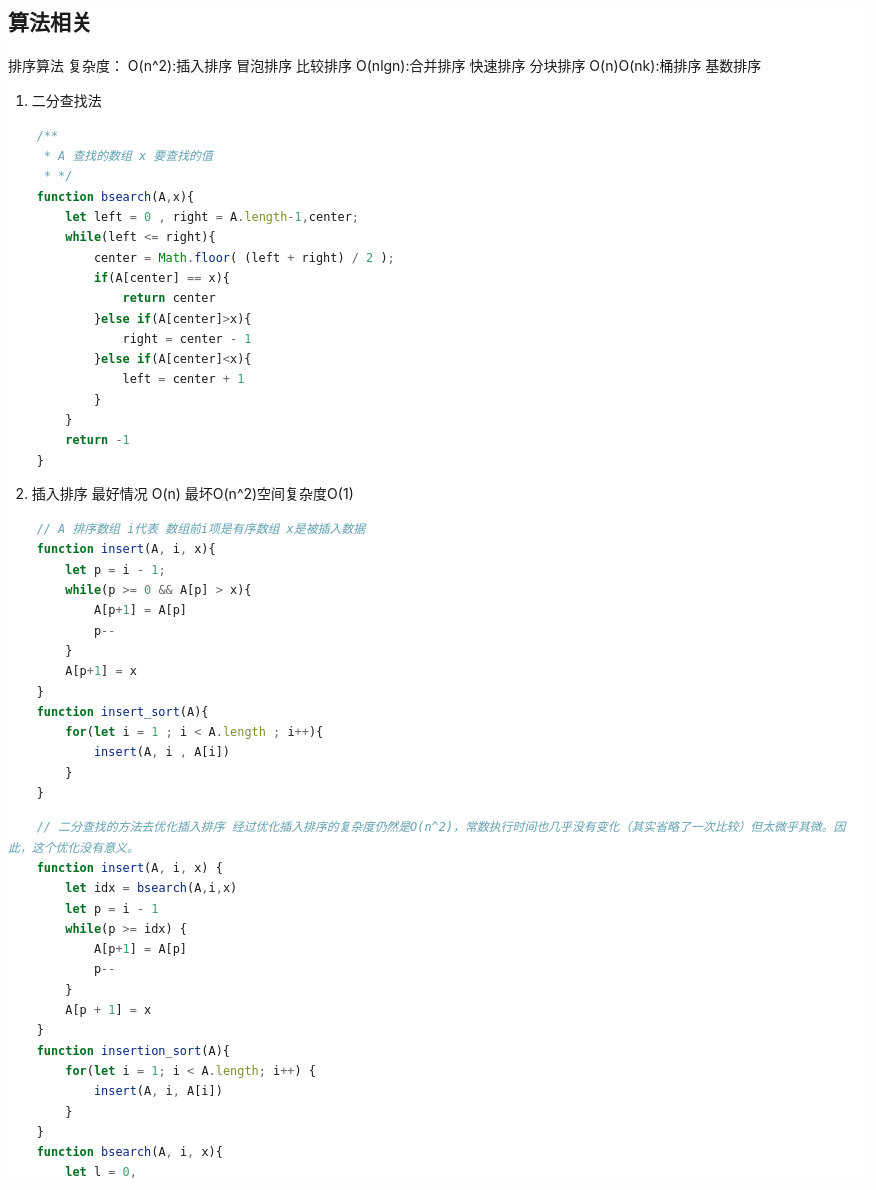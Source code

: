 ## 算法相关 
排序算法 复杂度：
O(n^2):插入排序 冒泡排序 比较排序
O(nlgn):合并排序 快速排序 分块排序
O(n)O(nk):桶排序 基数排序
1. 二分查找法

```javascript
    /**
     * A 查找的数组 x 要查找的值
     * */
    function bsearch(A,x){
        let left = 0 , right = A.length-1,center;
        while(left <= right){
            center = Math.floor( (left + right) / 2 );
            if(A[center] == x){
                return center
            }else if(A[center]>x){
                right = center - 1
            }else if(A[center]<x){
                left = center + 1
            }
        }
        return -1
    }

```

2. 插入排序
最好情况 O(n)  最坏O(n^2)空间复杂度O(1)
```javascript
    // A 排序数组 i代表 数组前i项是有序数组 x是被插入数据
    function insert(A, i, x){
        let p = i - 1;
        while(p >= 0 && A[p] > x){
            A[p+1] = A[p]
            p--
        }
        A[p+1] = x
    }
    function insert_sort(A){
        for(let i = 1 ; i < A.length ; i++){
            insert(A, i , A[i])
        }
    }
```
 
```javascript
    // 二分查找的方法去优化插入排序 经过优化插入排序的复杂度仍然是O(n^2)，常数执行时间也几乎没有变化（其实省略了一次比较）但太微乎其微。因此，这个优化没有意义。
    function insert(A, i, x) {
        let idx = bsearch(A,i,x)
        let p = i - 1
        while(p >= idx) {
            A[p+1] = A[p]
            p--
        }
        A[p + 1] = x
    }
    function insertion_sort(A){
        for(let i = 1; i < A.length; i++) {
            insert(A, i, A[i])
        }
    }
    function bsearch(A, i, x){
        let l = 0,
```